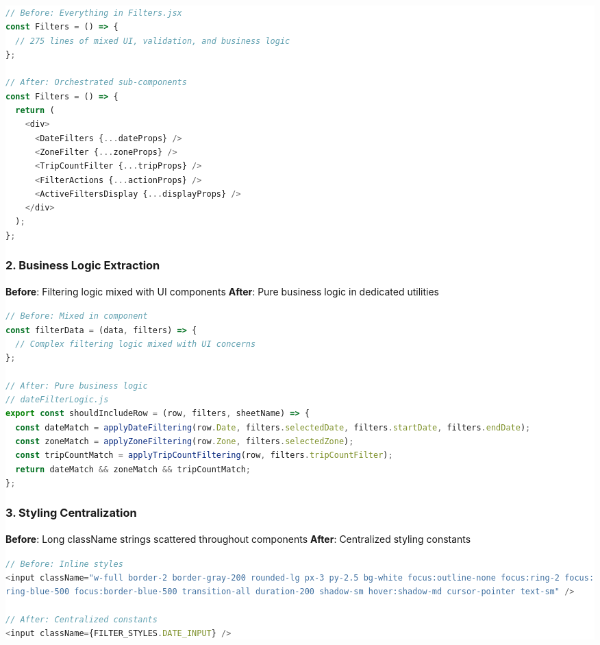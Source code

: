 ```javascript
// Before: Everything in Filters.jsx
const Filters = () => {
  // 275 lines of mixed UI, validation, and business logic
};

// After: Orchestrated sub-components
const Filters = () => {
  return (
    <div>
      <DateFilters {...dateProps} />
      <ZoneFilter {...zoneProps} />
      <TripCountFilter {...tripProps} />
      <FilterActions {...actionProps} />
      <ActiveFiltersDisplay {...displayProps} />
    </div>
  );
};
```

### 2. **Business Logic Extraction**
**Before**: Filtering logic mixed with UI components
**After**: Pure business logic in dedicated utilities

```javascript
// Before: Mixed in component
const filterData = (data, filters) => {
  // Complex filtering logic mixed with UI concerns
};

// After: Pure business logic
// dateFilterLogic.js
export const shouldIncludeRow = (row, filters, sheetName) => {
  const dateMatch = applyDateFiltering(row.Date, filters.selectedDate, filters.startDate, filters.endDate);
  const zoneMatch = applyZoneFiltering(row.Zone, filters.selectedZone);
  const tripCountMatch = applyTripCountFiltering(row, filters.tripCountFilter);
  return dateMatch && zoneMatch && tripCountMatch;
};
```

### 3. **Styling Centralization**
**Before**: Long className strings scattered throughout components
**After**: Centralized styling constants

```javascript
// Before: Inline styles
<input className="w-full border-2 border-gray-200 rounded-lg px-3 py-2.5 bg-white focus:outline-none focus:ring-2 focus:ring-blue-500 focus:border-blue-500 transition-all duration-200 shadow-sm hover:shadow-md cursor-pointer text-sm" />

// After: Centralized constants
<input className={FILTER_STYLES.DATE_INPUT} />
```
